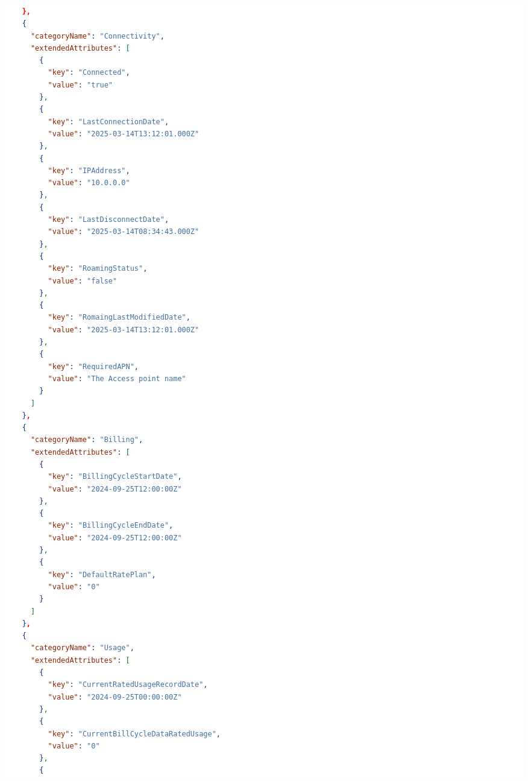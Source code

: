 ```json
    },
    {
      "categoryName": "Connectivity",
      "extendedAttributes": [
        {
          "key": "Connected",
          "value": "true"
        },
        {
          "key": "LastConnectionDate",
          "value": "2025-03-14T13:12:01.000Z"
        },
        {
          "key": "IPAddress",
          "value": "10.0.0.0"
        },
        {
          "key": "LastDisconnectDate",
          "value": "2025-03-14T08:34:43.000Z"
        },
        {
          "key": "RoamingStatus",
          "value": "false"
        },
        {
          "key": "RomaingLastModifiedDate",
          "value": "2025-03-14T13:12:01.000Z"
        },
        {
          "key": "RequiredAPN",
          "value": "The Access point name"
        }
      ]
    },
    {
      "categoryName": "Billing",
      "extendedAttributes": [
        {
          "key": "BillingCycleStartDate",
          "value": "2024-09-25T12:00:00Z"
        },
        {
          "key": "BillingCycleEndDate",
          "value": "2024-09-25T12:00:00Z"
        },
        {
          "key": "DefaultRatePlan",
          "value": "0"
        }
      ]
    },
    {
      "categoryName": "Usage",
      "extendedAttributes": [
        {
          "key": "CurrentRatedUsageRecordDate",
          "value": "2024-09-25T00:00:00Z"
        },
        {
          "key": "CurrentBillCycleDataRatedUsage",
          "value": "0"
        },
        {
```